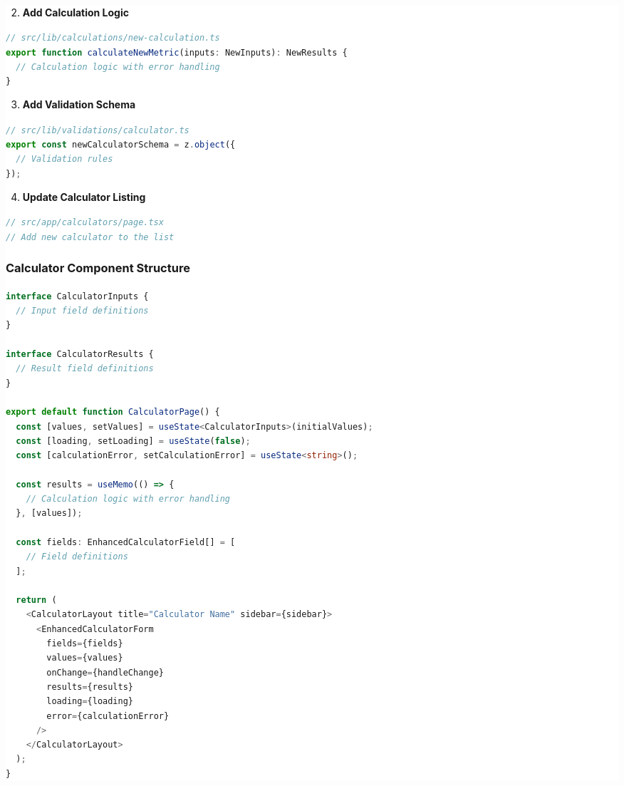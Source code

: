 2. **Add Calculation Logic**
```typescript
// src/lib/calculations/new-calculation.ts
export function calculateNewMetric(inputs: NewInputs): NewResults {
  // Calculation logic with error handling
}
```

3. **Add Validation Schema**
```typescript
// src/lib/validations/calculator.ts
export const newCalculatorSchema = z.object({
  // Validation rules
});
```

4. **Update Calculator Listing**
```typescript
// src/app/calculators/page.tsx
// Add new calculator to the list
```

### **Calculator Component Structure**
```typescript
interface CalculatorInputs {
  // Input field definitions
}

interface CalculatorResults {
  // Result field definitions
}

export default function CalculatorPage() {
  const [values, setValues] = useState<CalculatorInputs>(initialValues);
  const [loading, setLoading] = useState(false);
  const [calculationError, setCalculationError] = useState<string>();

  const results = useMemo(() => {
    // Calculation logic with error handling
  }, [values]);

  const fields: EnhancedCalculatorField[] = [
    // Field definitions
  ];

  return (
    <CalculatorLayout title="Calculator Name" sidebar={sidebar}>
      <EnhancedCalculatorForm
        fields={fields}
        values={values}
        onChange={handleChange}
        results={results}
        loading={loading}
        error={calculationError}
      />
    </CalculatorLayout>
  );
}
```
